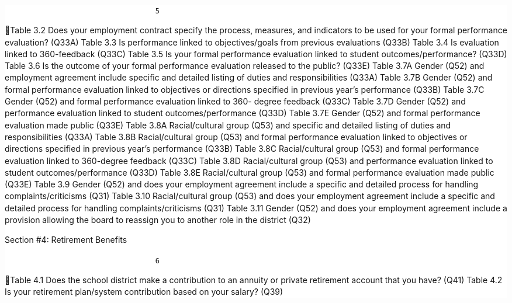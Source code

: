 
                                        5
Table 3.2       Does your employment contract specify the process, measures, and
                indicators to be used for your formal performance evaluation?
                (Q33A)
Table 3.3       Is performance linked to objectives/goals from previous
                evaluations (Q33B)
Table 3.4       Is evaluation linked to 360-feedback (Q33C)
Table 3.5       Is your formal performance evaluation linked to student
                outcomes/performance? (Q33D)
Table 3.6       Is the outcome of your formal performance evaluation released to
                the public? (Q33E)
Table 3.7A      Gender (Q52) and employment agreement include specific and
                detailed listing of duties and responsibilities (Q33A)
Table 3.7B      Gender (Q52) and formal performance evaluation linked to
                objectives or directions specified in previous year’s performance
                (Q33B)
Table 3.7C      Gender (Q52) and formal performance evaluation linked to 360-
                degree feedback (Q33C)
Table 3.7D      Gender (Q52) and performance evaluation linked to student
                outcomes/performance (Q33D)
Table 3.7E      Gender (Q52) and formal performance evaluation made public
                (Q33E)
Table 3.8A      Racial/cultural group (Q53) and specific and detailed listing of
                duties and responsibilities (Q33A)
Table 3.8B      Racial/cultural group (Q53) and formal performance evaluation
                linked to objectives or directions specified in previous year’s
                performance (Q33B)
Table 3.8C      Racial/cultural group (Q53) and formal performance evaluation
                linked to 360-degree feedback (Q33C)
Table 3.8D      Racial/cultural group (Q53) and performance evaluation linked to
                student outcomes/performance (Q33D)
Table 3.8E      Racial/cultural group (Q53) and formal performance evaluation
                made public (Q33E)
Table 3.9       Gender (Q52) and does your employment agreement include a
                specific and detailed process for handling complaints/criticisms
                (Q31)
Table 3.10      Racial/cultural group (Q53) and does your employment agreement
                include a specific and detailed process for handling
                complaints/criticisms (Q31)
Table 3.11      Gender (Q52) and does your employment agreement include a
                provision allowing the board to reassign you to another role in the
                district (Q32)

Section #4: Retirement Benefits


                                        6
Table 4.1       Does the school district make a contribution to an annuity or
                private retirement account that you have? (Q41)
Table 4.2       Is your retirement plan/system contribution based on your salary?
                (Q39)
